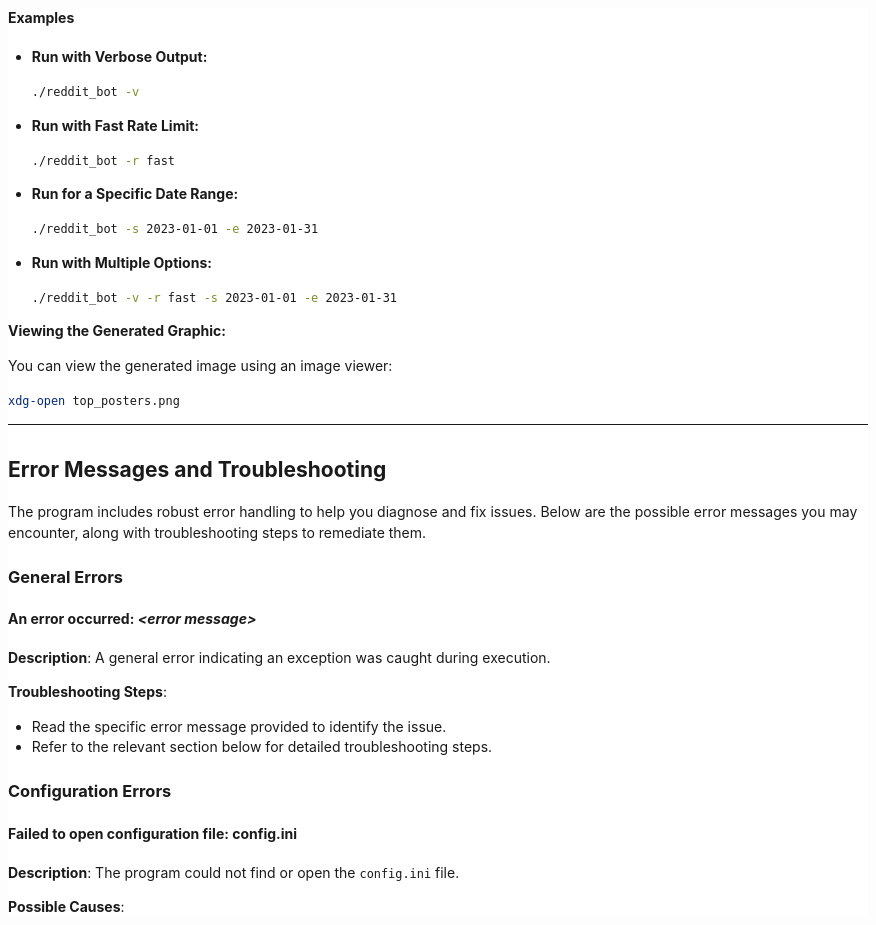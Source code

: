 #### Examples

- **Run with Verbose Output:**

  ```bash
  ./reddit_bot -v
  ```

- **Run with Fast Rate Limit:**

  ```bash
  ./reddit_bot -r fast
  ```

- **Run for a Specific Date Range:**

  ```bash
  ./reddit_bot -s 2023-01-01 -e 2023-01-31
  ```

- **Run with Multiple Options:**

  ```bash
  ./reddit_bot -v -r fast -s 2023-01-01 -e 2023-01-31
  ```

**Viewing the Generated Graphic:**

You can view the generated image using an image viewer:

```bash
xdg-open top_posters.png
```

---

## Error Messages and Troubleshooting

The program includes robust error handling to help you diagnose and fix issues. Below are the possible error messages you may encounter, along with troubleshooting steps to remediate them.

### General Errors

#### **An error occurred: _\<error message\>_**

**Description**: A general error indicating an exception was caught during execution.

**Troubleshooting Steps**:

- Read the specific error message provided to identify the issue.
- Refer to the relevant section below for detailed troubleshooting steps.

### Configuration Errors

#### **Failed to open configuration file: config.ini**

**Description**: The program could not find or open the `config.ini` file.

**Possible Causes**:
